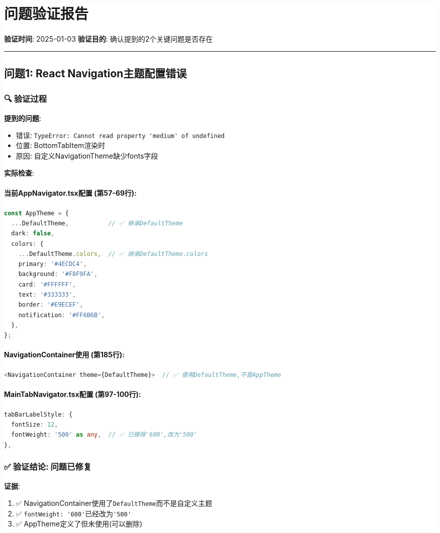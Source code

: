 # 问题验证报告

**验证时间**: 2025-01-03
**验证目的**: 确认提到的2个关键问题是否存在

---

## 问题1: React Navigation主题配置错误

### 🔍 验证过程

**提到的问题**:
- 错误: `TypeError: Cannot read property 'medium' of undefined`
- 位置: BottomTabItem渲染时
- 原因: 自定义NavigationTheme缺少fonts字段

**实际检查**:

#### 当前AppNavigator.tsx配置 (第57-69行):
```typescript
const AppTheme = {
  ...DefaultTheme,           // ✅ 继承DefaultTheme
  dark: false,
  colors: {
    ...DefaultTheme.colors,  // ✅ 继承DefaultTheme.colors
    primary: '#4ECDC4',
    background: '#F8F9FA',
    card: '#FFFFFF',
    text: '#333333',
    border: '#E9ECEF',
    notification: '#FF6B6B',
  },
};
```

#### NavigationContainer使用 (第185行):
```typescript
<NavigationContainer theme={DefaultTheme}>  // ✅ 使用DefaultTheme,不是AppTheme
```

#### MainTabNavigator.tsx配置 (第97-100行):
```typescript
tabBarLabelStyle: {
  fontSize: 12,
  fontWeight: '500' as any,  // ✅ 已移除'600',改为'500'
},
```

### ✅ 验证结论: **问题已修复**

**证据**:
1. ✅ NavigationContainer使用了`DefaultTheme`而不是自定义主题
2. ✅ `fontWeight: '600'`已经改为`'500'`
3. ✅ AppTheme定义了但未使用(可以删除)
